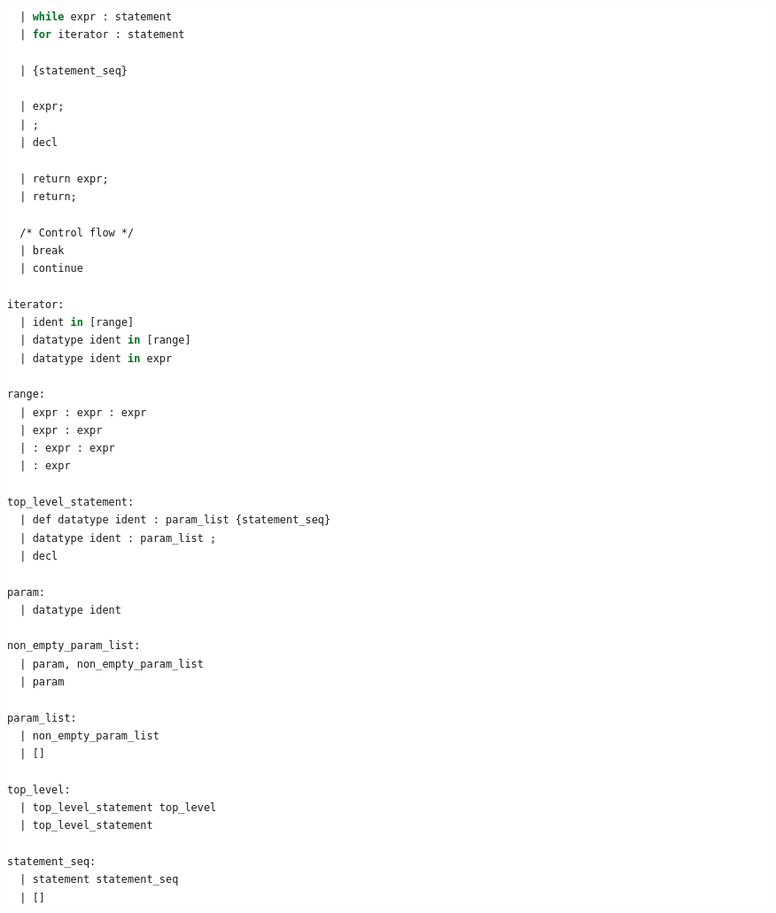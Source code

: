 ```ocaml
  | while expr : statement
  | for iterator : statement

  | {statement_seq}

  | expr;
  | ;
  | decl

  | return expr;
  | return;
  
  /* Control flow */
  | break
  | continue

iterator:
  | ident in [range]
  | datatype ident in [range] 
  | datatype ident in expr

range:
  | expr : expr : expr
  | expr : expr 
  | : expr : expr
  | : expr

top_level_statement:
  | def datatype ident : param_list {statement_seq}
  | datatype ident : param_list ;
  | decl 

param:
  | datatype ident

non_empty_param_list:
  | param, non_empty_param_list
  | param

param_list:
  | non_empty_param_list
  | []

top_level:
  | top_level_statement top_level
  | top_level_statement

statement_seq:
  | statement statement_seq
  | []

```
